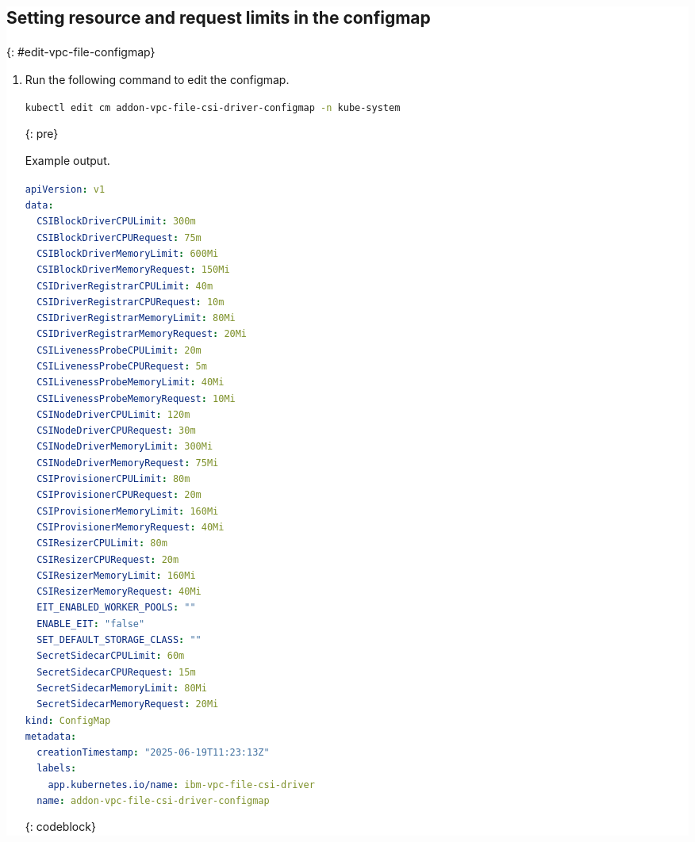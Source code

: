 ## Setting resource and request limits in the configmap
{: #edit-vpc-file-configmap}

1. Run the following command to edit the configmap.

    ```sh
    kubectl edit cm addon-vpc-file-csi-driver-configmap -n kube-system
    ```
    {: pre}


    Example output.
    ```yaml
    apiVersion: v1
    data:
      CSIBlockDriverCPULimit: 300m
      CSIBlockDriverCPURequest: 75m
      CSIBlockDriverMemoryLimit: 600Mi
      CSIBlockDriverMemoryRequest: 150Mi
      CSIDriverRegistrarCPULimit: 40m
      CSIDriverRegistrarCPURequest: 10m
      CSIDriverRegistrarMemoryLimit: 80Mi
      CSIDriverRegistrarMemoryRequest: 20Mi
      CSILivenessProbeCPULimit: 20m
      CSILivenessProbeCPURequest: 5m
      CSILivenessProbeMemoryLimit: 40Mi
      CSILivenessProbeMemoryRequest: 10Mi
      CSINodeDriverCPULimit: 120m
      CSINodeDriverCPURequest: 30m
      CSINodeDriverMemoryLimit: 300Mi
      CSINodeDriverMemoryRequest: 75Mi
      CSIProvisionerCPULimit: 80m
      CSIProvisionerCPURequest: 20m
      CSIProvisionerMemoryLimit: 160Mi
      CSIProvisionerMemoryRequest: 40Mi
      CSIResizerCPULimit: 80m
      CSIResizerCPURequest: 20m
      CSIResizerMemoryLimit: 160Mi
      CSIResizerMemoryRequest: 40Mi
      EIT_ENABLED_WORKER_POOLS: ""
      ENABLE_EIT: "false"
      SET_DEFAULT_STORAGE_CLASS: ""
      SecretSidecarCPULimit: 60m
      SecretSidecarCPURequest: 15m
      SecretSidecarMemoryLimit: 80Mi
      SecretSidecarMemoryRequest: 20Mi
    kind: ConfigMap
    metadata:
      creationTimestamp: "2025-06-19T11:23:13Z"
      labels:
        app.kubernetes.io/name: ibm-vpc-file-csi-driver
      name: addon-vpc-file-csi-driver-configmap
    ```
    {: codeblock}
